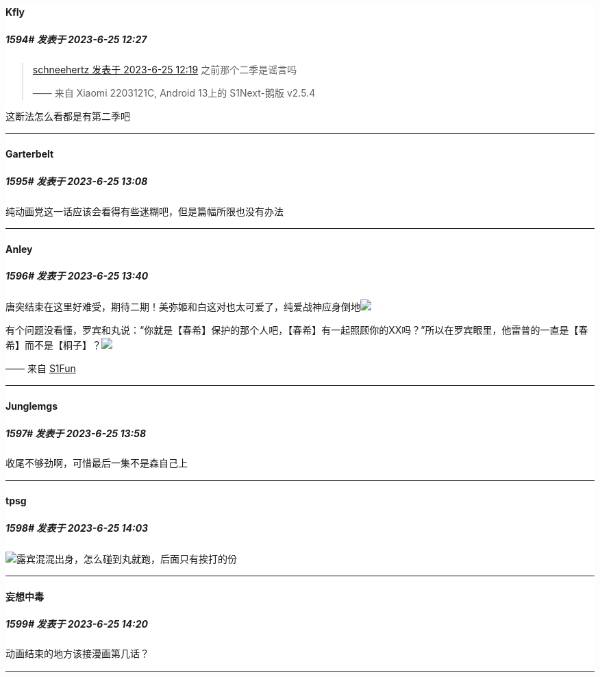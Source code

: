 ####  Kfly  
##### 1594#       发表于 2023-6-25 12:27

<blockquote><a href="httphttps://bbs.saraba1st.com/2b/forum.php?mod=redirect&amp;goto=findpost&amp;pid=61421194&amp;ptid=2088657" target="_blank">schneehertz 发表于 2023-6-25 12:19</a>
之前那个二季是谣言吗

—— 来自 Xiaomi 2203121C, Android 13上的 S1Next-鹅版 v2.5.4</blockquote>
这断法怎么看都是有第二季吧


*****

####  Garterbelt  
##### 1595#       发表于 2023-6-25 13:08

纯动画党这一话应该会看得有些迷糊吧，但是篇幅所限也没有办法


*****

####  Anley  
##### 1596#       发表于 2023-6-25 13:40

唐突结束在这里好难受，期待二期！美弥姬和白这对也太可爱了，纯爱战神应身倒地<img src="https://static.saraba1st.com/image/smiley/face2017/075.png" referrerpolicy="no-referrer">

有个问题没看懂，罗宾和丸说：“你就是【春希】保护的那个人吧，【春希】有一起照顾你的XX吗？”所以在罗宾眼里，他雷普的一直是【春希】而不是【桐子】？<img src="https://static.saraba1st.com/image/smiley/face2017/001.png" referrerpolicy="no-referrer">

—— 来自 [S1Fun](https://s1fun.koalcat.com)


*****

####  Junglemgs  
##### 1597#       发表于 2023-6-25 13:58

收尾不够劲啊，可惜最后一集不是森自己上


*****

####  tpsg  
##### 1598#       发表于 2023-6-25 14:03

<img src="https://static.saraba1st.com/image/smiley/carton2017/396.png" referrerpolicy="no-referrer">露宾混混出身，怎么碰到丸就跑，后面只有挨打的份


*****

####  妄想中毒  
##### 1599#       发表于 2023-6-25 14:20

动画结束的地方该接漫画第几话？


*****
